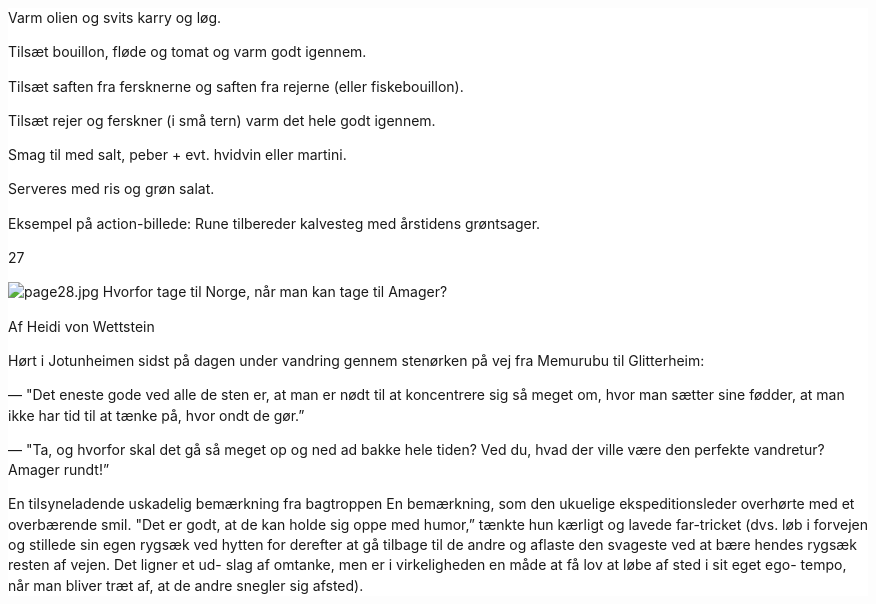 Varm olien og svits karry og løg.

Tilsæt bouillon, fløde og tomat og varm
godt igennem.

Tilsæt saften fra fersknerne og saften fra
rejerne (eller fiskebouillon).

Tilsæt rejer og ferskner (i små tern) varm
det hele godt igennem.

Smag til med salt, peber + evt. hvidvin
eller martini.

Serveres med ris og grøn salat.

Eksempel på action-billede: Rune tilbereder kalvesteg med årstidens grøntsager.

27




![page28.jpg](/1998/DB-1998-5/page28.jpg)
Hvorfor tage til Norge,
når man kan tage til Amager?

Af Heidi von Wettstein

Hørt i Jotunheimen sidst på dagen under
vandring gennem stenørken på vej fra
Memurubu til Glitterheim:

— "Det eneste gode ved alle de sten er, at
man er nødt til at koncentrere sig så meget
om, hvor man sætter sine fødder, at man
ikke har tid til at tænke på, hvor ondt de
gør.”

— "Ta, og hvorfor skal det gå så meget op
og ned ad bakke hele tiden? Ved du, hvad
der ville være den perfekte vandretur?
Amager rundt!”

En tilsyneladende uskadelig bemærkning
fra bagtroppen En bemærkning, som den
ukuelige ekspeditionsleder overhørte med
et overbærende smil. "Det er godt, at de
kan holde sig oppe med humor,” tænkte
hun kærligt og lavede far-tricket (dvs. løb
i forvejen og stillede sin egen rygsæk ved
hytten for derefter at gå tilbage til de andre
og aflaste den svageste ved at bære hendes
rygsæk resten af vejen. Det ligner et ud-
slag af omtanke, men er i virkeligheden en
måde at få lov at løbe af sted i sit eget ego-
tempo, når man bliver træt af, at de andre
snegler sig afsted).
